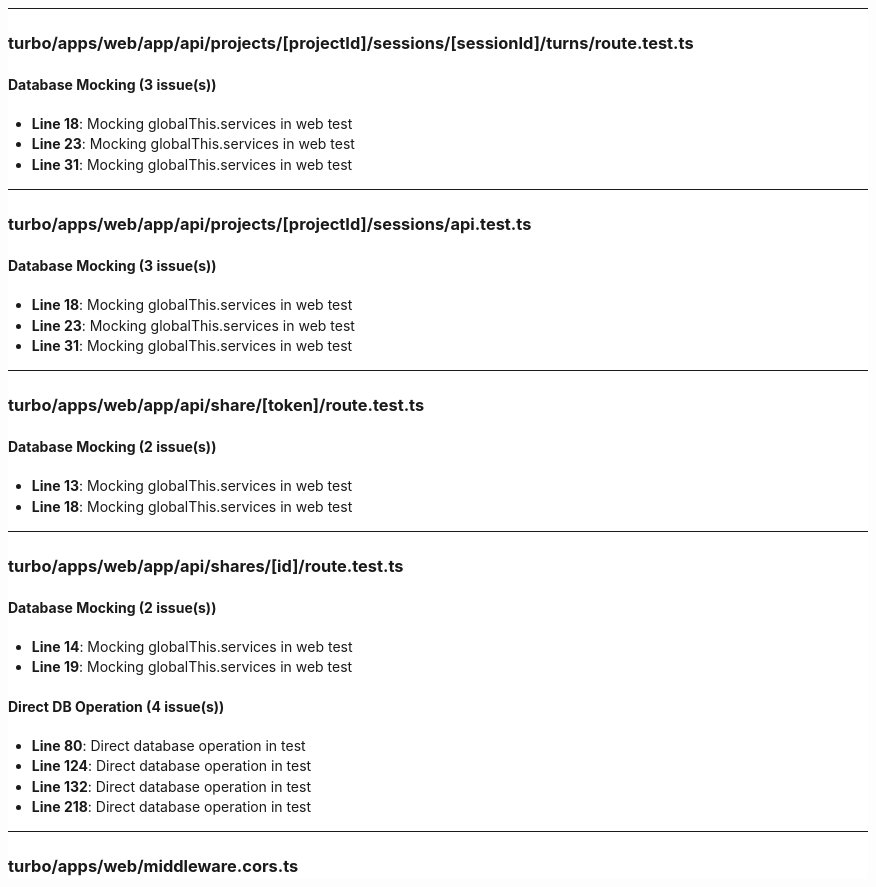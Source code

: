 
---

### turbo/apps/web/app/api/projects/[projectId]/sessions/[sessionId]/turns/route.test.ts

#### Database Mocking (3 issue(s))

- **Line 18**: Mocking globalThis.services in web test
- **Line 23**: Mocking globalThis.services in web test
- **Line 31**: Mocking globalThis.services in web test


---

### turbo/apps/web/app/api/projects/[projectId]/sessions/api.test.ts

#### Database Mocking (3 issue(s))

- **Line 18**: Mocking globalThis.services in web test
- **Line 23**: Mocking globalThis.services in web test
- **Line 31**: Mocking globalThis.services in web test


---

### turbo/apps/web/app/api/share/[token]/route.test.ts

#### Database Mocking (2 issue(s))

- **Line 13**: Mocking globalThis.services in web test
- **Line 18**: Mocking globalThis.services in web test


---

### turbo/apps/web/app/api/shares/[id]/route.test.ts

#### Database Mocking (2 issue(s))

- **Line 14**: Mocking globalThis.services in web test
- **Line 19**: Mocking globalThis.services in web test

#### Direct DB Operation (4 issue(s))

- **Line 80**: Direct database operation in test
- **Line 124**: Direct database operation in test
- **Line 132**: Direct database operation in test
- **Line 218**: Direct database operation in test


---

### turbo/apps/web/middleware.cors.ts
